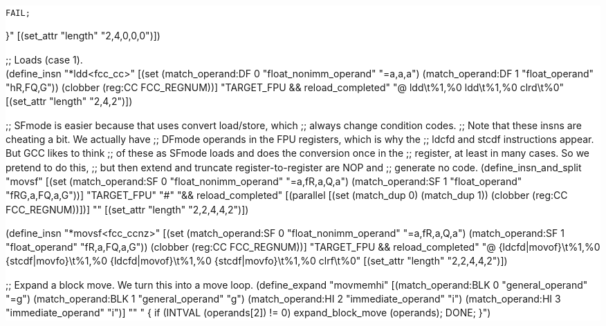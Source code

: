     FAIL;
  }"
  [(set_attr "length" "2,4,0,0,0")])

;; Loads (case 1).  
(define_insn "*ldd<fcc_cc>"
  [(set (match_operand:DF 0 "float_nonimm_operand" "=a,a,a")
        (match_operand:DF 1 "float_operand" "hR,FQ,G"))
   (clobber (reg:CC FCC_REGNUM))]
  "TARGET_FPU && reload_completed"
  "@
  ldd\t%1,%0
  ldd\t%1,%0
  clrd\t%0"
  [(set_attr "length" "2,4,2")])

;; SFmode is easier because that uses convert load/store, which
;; always change condition codes.
;; Note that these insns are cheating a bit.  We actually have
;; DFmode operands in the FPU registers, which is why the
;; ldcfd and stcdf instructions appear.  But GCC likes to think
;; of these as SFmode loads and does the conversion once in the
;; register, at least in many cases.  So we pretend to do this,
;; but then extend and truncate register-to-register are NOP and
;; generate no code.
(define_insn_and_split "movsf"
  [(set (match_operand:SF 0 "float_nonimm_operand" "=a,fR,a,Q,a")
        (match_operand:SF 1 "float_operand" "fRG,a,FQ,a,G"))]
  "TARGET_FPU"
  "#"
  "&& reload_completed"
  [(parallel [(set (match_dup 0)
		   (match_dup 1))
	      (clobber (reg:CC FCC_REGNUM))])]
  ""
  [(set_attr "length" "2,2,4,4,2")])
  
(define_insn "*movsf<fcc_ccnz>"
  [(set (match_operand:SF 0 "float_nonimm_operand" "=a,fR,a,Q,a")
        (match_operand:SF 1 "float_operand" "fR,a,FQ,a,G"))
   (clobber (reg:CC FCC_REGNUM))]
  "TARGET_FPU && reload_completed"
  "@
  {ldcfd|movof}\t%1,%0
  {stcdf|movfo}\t%1,%0
  {ldcfd|movof}\t%1,%0
  {stcdf|movfo}\t%1,%0
  clrf\t%0"
  [(set_attr "length" "2,2,4,4,2")])

;; Expand a block move.  We turn this into a move loop.
(define_expand "movmemhi"
  [(match_operand:BLK 0 "general_operand" "=g")
   (match_operand:BLK 1 "general_operand" "g")
   (match_operand:HI 2 "immediate_operand" "i")
   (match_operand:HI 3 "immediate_operand" "i")]
  ""
  "
{
  if (INTVAL (operands[2]) != 0)
    expand_block_move (operands);
  DONE;
}")
